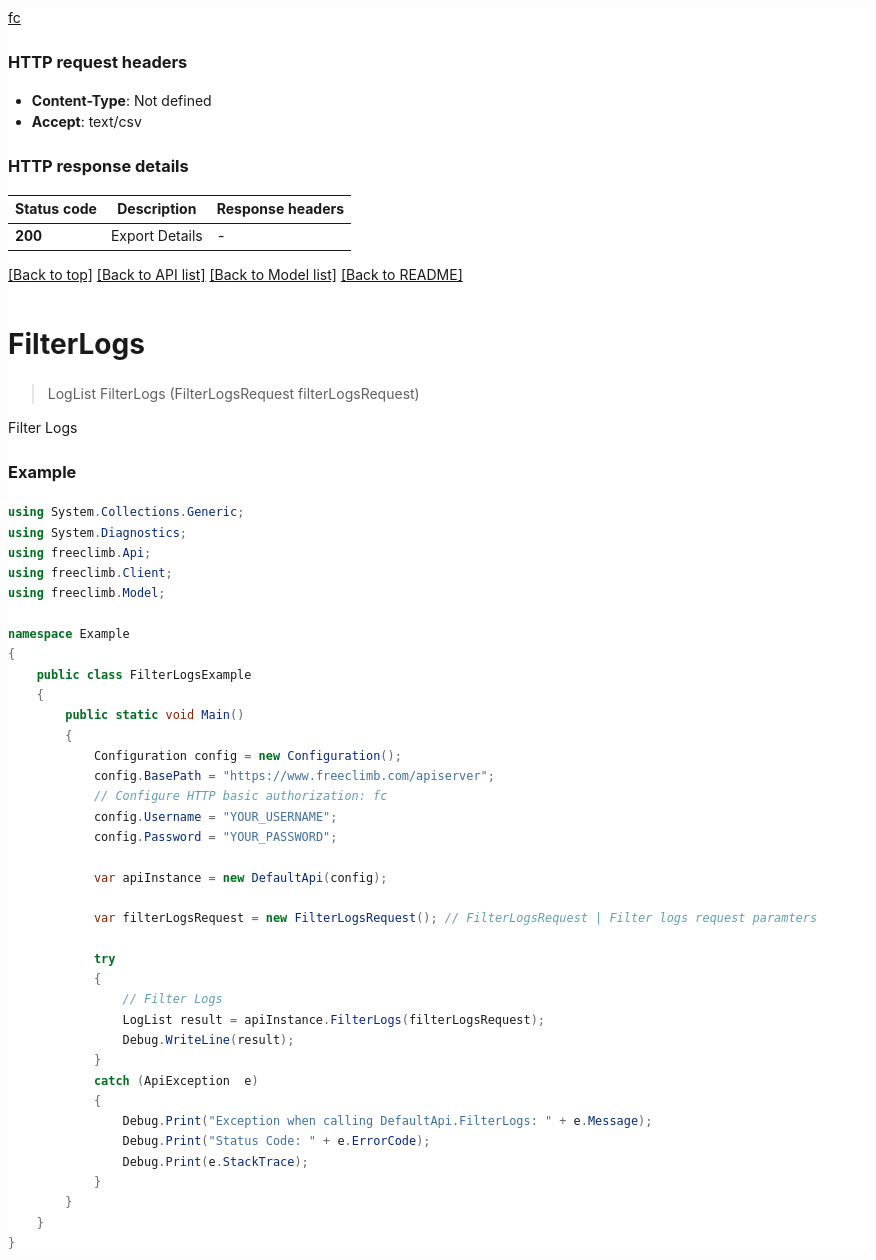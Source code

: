 [fc](../README.md#fc)

### HTTP request headers

 - **Content-Type**: Not defined
 - **Accept**: text/csv


### HTTP response details
| Status code | Description | Response headers |
|-------------|-------------|------------------|
| **200** | Export Details |  -  |

[[Back to top]](#) [[Back to API list]](../README.md#documentation-for-api-endpoints) [[Back to Model list]](../README.md#documentation-for-models) [[Back to README]](../README.md)

<a id="filterlogs"></a>
# **FilterLogs**
> LogList FilterLogs (FilterLogsRequest filterLogsRequest)

Filter Logs

### Example
```csharp
using System.Collections.Generic;
using System.Diagnostics;
using freeclimb.Api;
using freeclimb.Client;
using freeclimb.Model;

namespace Example
{
    public class FilterLogsExample
    {
        public static void Main()
        {
            Configuration config = new Configuration();
            config.BasePath = "https://www.freeclimb.com/apiserver";
            // Configure HTTP basic authorization: fc
            config.Username = "YOUR_USERNAME";
            config.Password = "YOUR_PASSWORD";

            var apiInstance = new DefaultApi(config);
            
            var filterLogsRequest = new FilterLogsRequest(); // FilterLogsRequest | Filter logs request paramters
            
            try
            {
                // Filter Logs
                LogList result = apiInstance.FilterLogs(filterLogsRequest);
                Debug.WriteLine(result);                
            }
            catch (ApiException  e)
            {
                Debug.Print("Exception when calling DefaultApi.FilterLogs: " + e.Message);
                Debug.Print("Status Code: " + e.ErrorCode);
                Debug.Print(e.StackTrace);
            }
        }
    }
}
```
